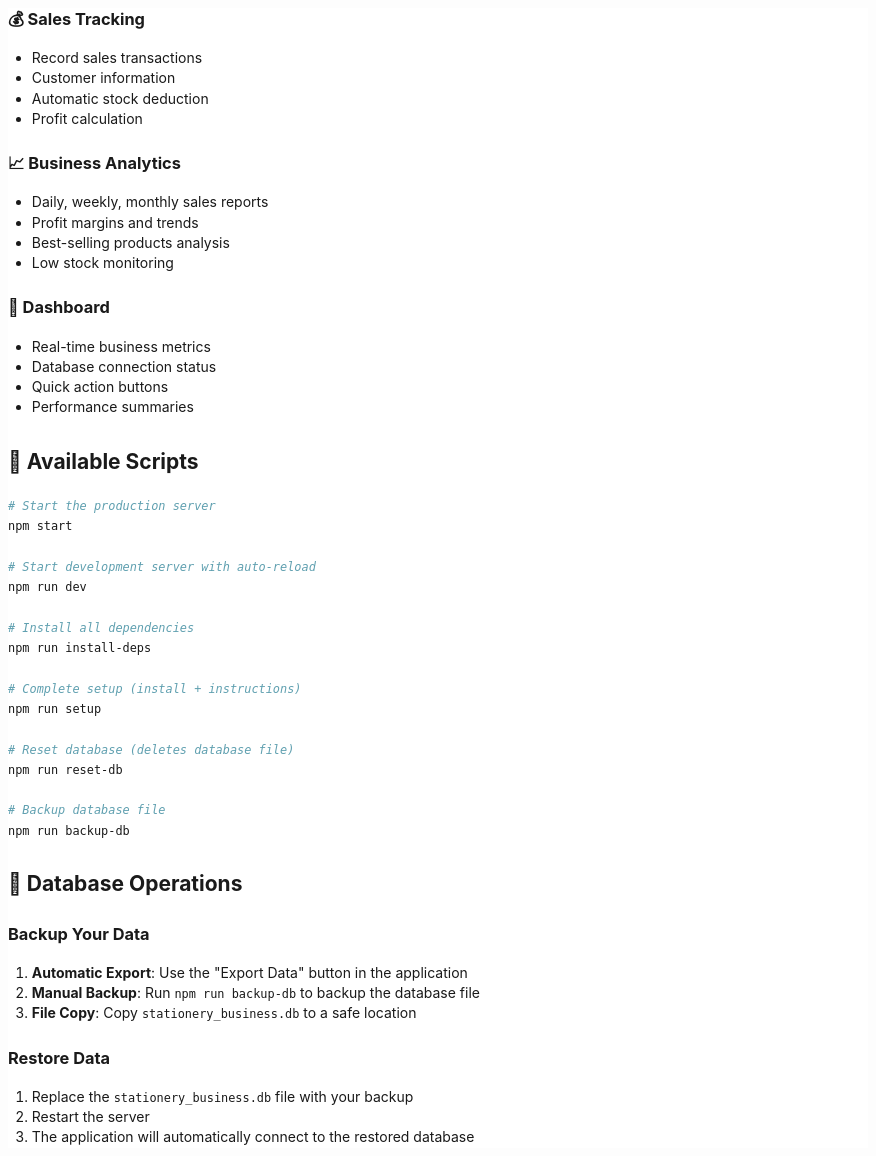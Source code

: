 ### 💰 Sales Tracking
- Record sales transactions
- Customer information
- Automatic stock deduction
- Profit calculation

### 📈 Business Analytics
- Daily, weekly, monthly sales reports
- Profit margins and trends
- Best-selling products analysis
- Low stock monitoring

### 🎯 Dashboard
- Real-time business metrics
- Database connection status
- Quick action buttons
- Performance summaries

## 🔧 Available Scripts

```bash
# Start the production server
npm start

# Start development server with auto-reload
npm run dev

# Install all dependencies
npm run install-deps

# Complete setup (install + instructions)
npm run setup

# Reset database (deletes database file)
npm run reset-db

# Backup database file
npm run backup-db
```

## 💾 Database Operations

### Backup Your Data
1. **Automatic Export**: Use the "Export Data" button in the application
2. **Manual Backup**: Run `npm run backup-db` to backup the database file
3. **File Copy**: Copy `stationery_business.db` to a safe location

### Restore Data
1. Replace the `stationery_business.db` file with your backup
2. Restart the server
3. The application will automatically connect to the restored database
